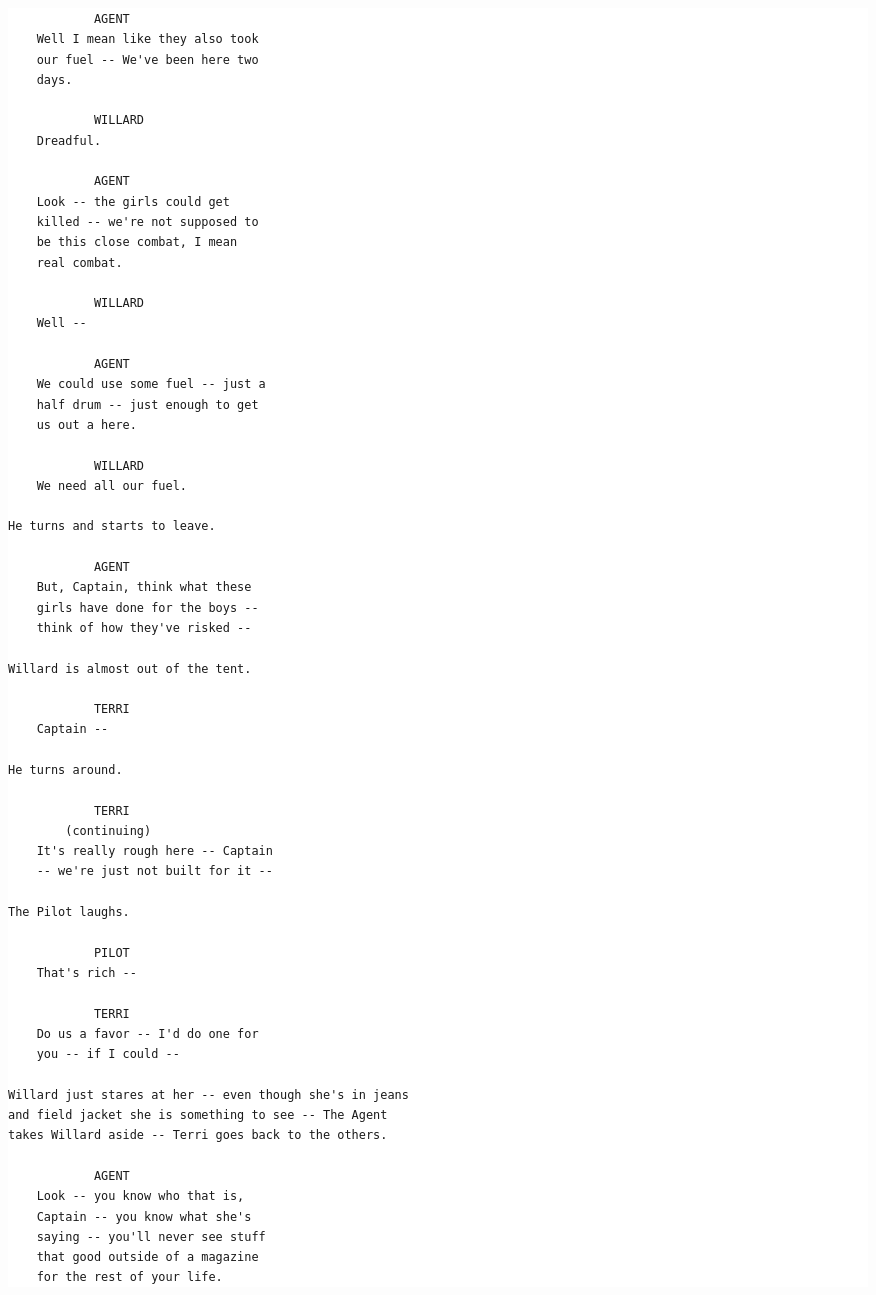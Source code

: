 				AGENT
		Well I mean like they also took
		our fuel -- We've been here two
		days.

				WILLARD 
		Dreadful.

				AGENT
		Look -- the girls could get
		killed -- we're not supposed to
		be this close combat, I mean
		real combat.

				WILLARD 
		Well --

				AGENT
		We could use some fuel -- just a
		half drum -- just enough to get
		us out a here.

				WILLARD 
		We need all our fuel.

	He turns and starts to leave.

				AGENT
		But, Captain, think what these
		girls have done for the boys --
		think of how they've risked --

	Willard is almost out of the tent.

				TERRI
		Captain --

	He turns around.

				TERRI
			(continuing)
		It's really rough here -- Captain
		-- we're just not built for it --

	The Pilot laughs.

				PILOT
		That's rich --

				TERRI
		Do us a favor -- I'd do one for
		you -- if I could --

	Willard just stares at her -- even though she's in jeans
	and field jacket she is something to see -- The Agent
	takes Willard aside -- Terri goes back to the others.

				AGENT
		Look -- you know who that is,
		Captain -- you know what she's
		saying -- you'll never see stuff
		that good outside of a magazine
		for the rest of your life.

